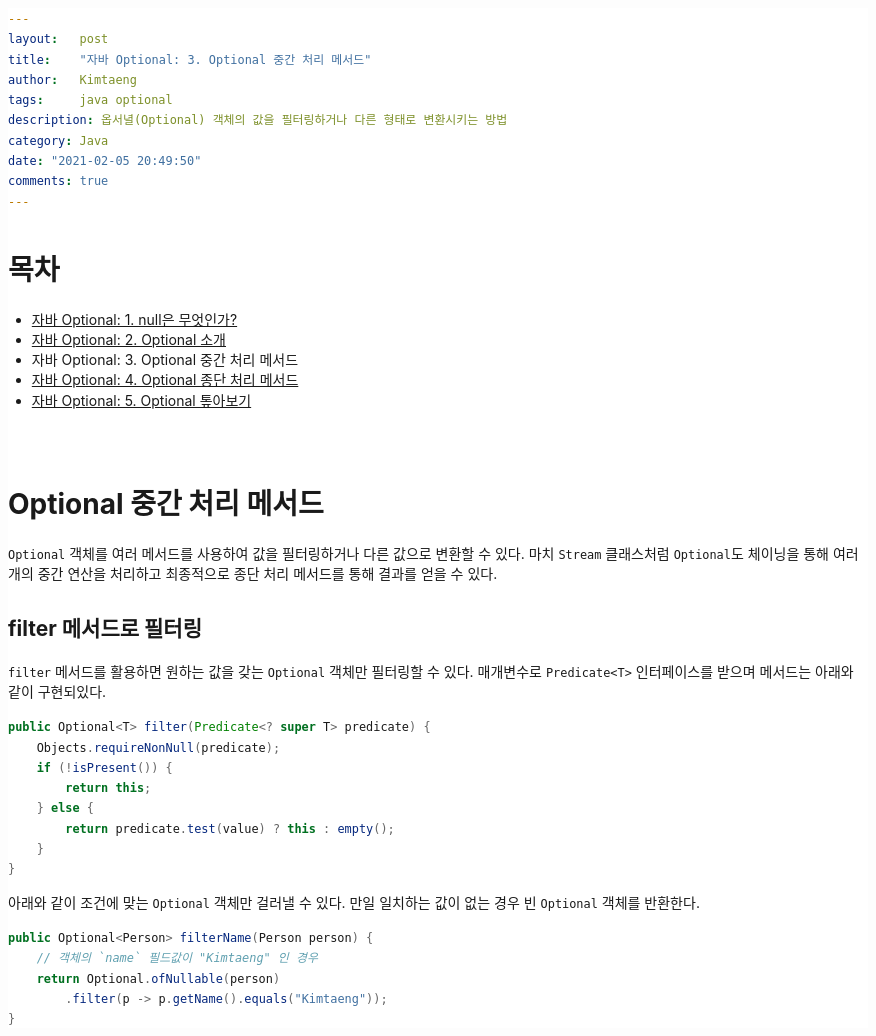 ```yaml
---
layout:   post
title:    "자바 Optional: 3. Optional 중간 처리 메서드"
author:   Kimtaeng
tags: 	  java optional
description: 옵서녈(Optional) 객체의 값을 필터링하거나 다른 형태로 변환시키는 방법
category: Java
date: "2021-02-05 20:49:50"
comments: true
---
```


# 목차
- <a href="/post/what-is-null-in-java">자바 Optional: 1. null은 무엇인가?</a>
- <a href="/post/introduction-to-optional-in-java">자바 Optional: 2. Optional 소개</a>
- 자바 Optional: 3. Optional 중간 처리 메서드
- <a href="/post/how-to-return-value-from-optional-in-java">자바 Optional: 4. Optional 종단 처리 메서드</a>
- <a href="/post/java-optional-advanced">자바 Optional: 5. Optional 톺아보기</a>

<br>

# Optional 중간 처리 메서드
`Optional` 객체를 여러 메서드를 사용하여 값을 필터링하거나 다른 값으로 변환할 수 있다.
마치 `Stream` 클래스처럼 `Optional`도 체이닝을 통해 여러 개의 중간 연산을 처리하고 최종적으로 종단 처리 메서드를 통해
결과를 얻을 수 있다.

## filter 메서드로 필터링
`filter` 메서드를 활용하면 원하는 값을 갖는 `Optional` 객체만 필터링할 수 있다.
매개변수로 `Predicate<T>` 인터페이스를 받으며 메서드는 아래와 같이 구현되있다.

```java
public Optional<T> filter(Predicate<? super T> predicate) {
    Objects.requireNonNull(predicate);
    if (!isPresent()) {
        return this;
    } else {
        return predicate.test(value) ? this : empty();
    }
}
```

아래와 같이 조건에 맞는 `Optional` 객체만 걸러낼 수 있다. 만일 일치하는 값이 없는 경우 빈 `Optional` 객체를 반환한다.

```java
public Optional<Person> filterName(Person person) {
	// 객체의 `name` 필드값이 "Kimtaeng" 인 경우
    return Optional.ofNullable(person)
        .filter(p -> p.getName().equals("Kimtaeng"));
}
```
